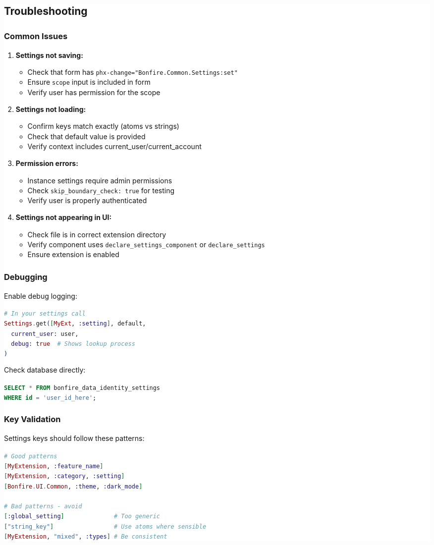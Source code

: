 ## Troubleshooting

### Common Issues

1. **Settings not saving:**
   - Check that form has `phx-change="Bonfire.Common.Settings:set"`
   - Ensure `scope` input is included in form
   - Verify user has permission for the scope

2. **Settings not loading:**
   - Confirm keys match exactly (atoms vs strings)
   - Check that default value is provided
   - Verify context includes current_user/current_account

3. **Permission errors:**
   - Instance settings require admin permissions
   - Check `skip_boundary_check: true` for testing
   - Verify user is properly authenticated

4. **Settings not appearing in UI:**
   - Check file is in correct extension directory
   - Verify component uses `declare_settings_component` or `declare_settings`
   - Ensure extension is enabled

### Debugging

Enable debug logging:

```elixir
# In your settings call
Settings.get([MyExt, :setting], default, 
  current_user: user,
  debug: true  # Shows lookup process
)
```

Check database directly:

```sql
SELECT * FROM bonfire_data_identity_settings 
WHERE id = 'user_id_here';
```

### Key Validation

Settings keys should follow these patterns:

```elixir
# Good patterns
[MyExtension, :feature_name]
[MyExtension, :category, :setting]
[Bonfire.UI.Common, :theme, :dark_mode]

# Bad patterns - avoid
[:global_setting]              # Too generic
["string_key"]                 # Use atoms where sensible
[MyExtension, "mixed", :types] # Be consistent
```
